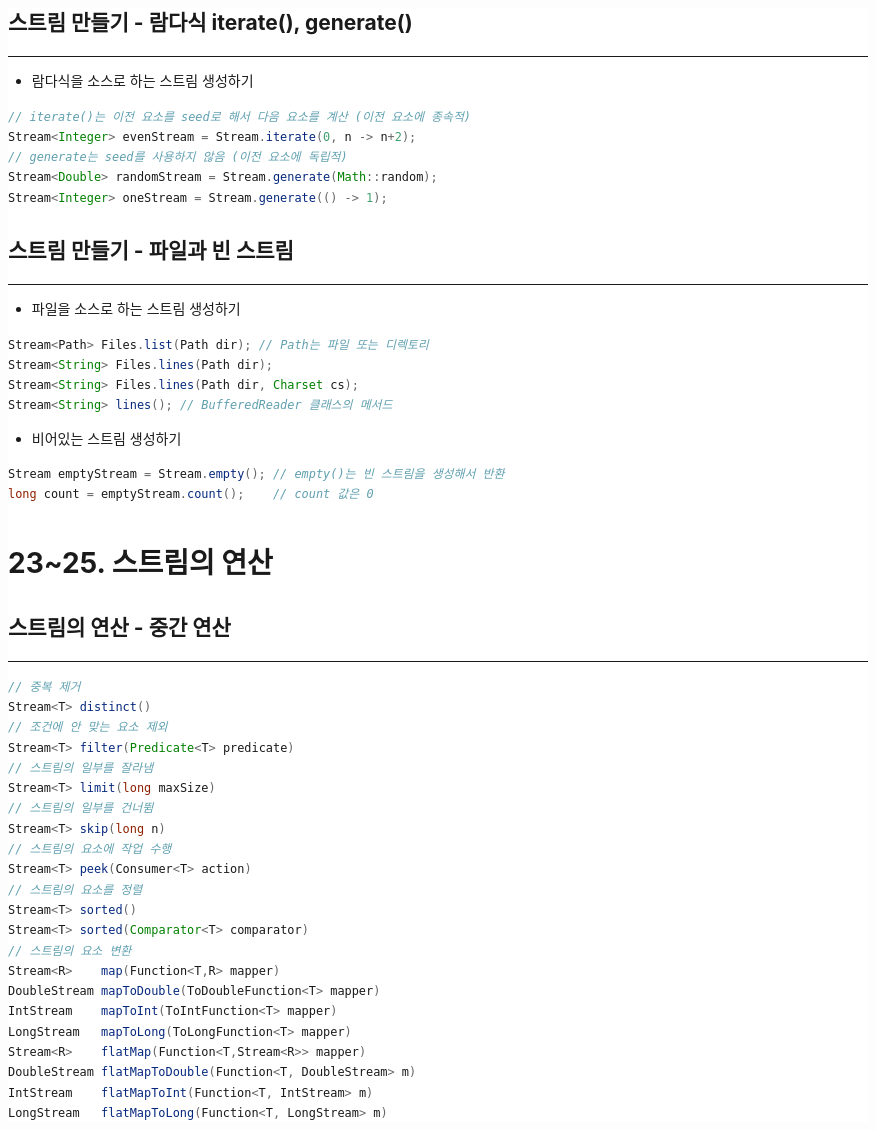 ## 스트림 만들기 - 람다식 iterate(), generate()
---
- 람다식을 소스로 하는 스트림 생성하기
```java
// iterate()는 이전 요소를 seed로 해서 다음 요소를 계산 (이전 요소에 종속적)
Stream<Integer> evenStream = Stream.iterate(0, n -> n+2);
// generate는 seed를 사용하지 않음 (이전 요소에 독립적)
Stream<Double> randomStream = Stream.generate(Math::random);
Stream<Integer> oneStream = Stream.generate(() -> 1);
```

## 스트림 만들기 - 파일과 빈 스트림
---
- 파일을 소스로 하는 스트림 생성하기
```java
Stream<Path> Files.list(Path dir); // Path는 파일 또는 디렉토리
Stream<String> Files.lines(Path dir);
Stream<String> Files.lines(Path dir, Charset cs);
Stream<String> lines(); // BufferedReader 클래스의 메서드
```
- 비어있는 스트림 생성하기
```java
Stream emptyStream = Stream.empty(); // empty()는 빈 스트림을 생성해서 반환
long count = emptyStream.count();    // count 값은 0
```

# 23~25. 스트림의 연산

## 스트림의 연산 - 중간 연산
---
```java
// 중복 제거
Stream<T> distinct()
// 조건에 안 맞는 요소 제외
Stream<T> filter(Predicate<T> predicate)
// 스트림의 일부를 잘라냄
Stream<T> limit(long maxSize)
// 스트림의 일부를 건너뜀
Stream<T> skip(long n)
// 스트림의 요소에 작업 수행
Stream<T> peek(Consumer<T> action)
// 스트림의 요소를 정렬
Stream<T> sorted()
Stream<T> sorted(Comparator<T> comparator)
// 스트림의 요소 변환
Stream<R>    map(Function<T,R> mapper)
DoubleStream mapToDouble(ToDoubleFunction<T> mapper)
IntStream    mapToInt(ToIntFunction<T> mapper)
LongStream   mapToLong(ToLongFunction<T> mapper)
Stream<R>    flatMap(Function<T,Stream<R>> mapper)
DoubleStream flatMapToDouble(Function<T, DoubleStream> m)
IntStream    flatMapToInt(Function<T, IntStream> m)
LongStream   flatMapToLong(Function<T, LongStream> m)
```
